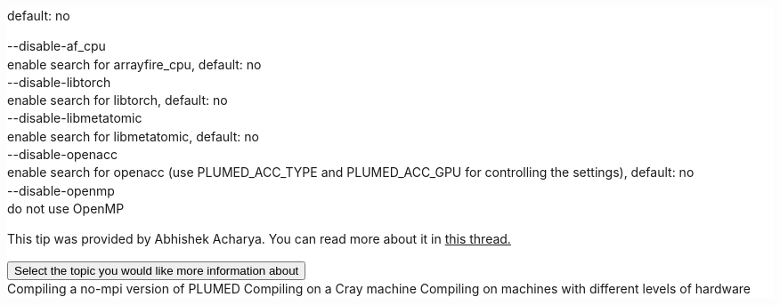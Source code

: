 default: no<i></i></div></div> <div class="plumedtooltip">--disable-af_cpu<div class="right">enable search for arrayfire_cpu, default: no<i></i></div></div> <div class="plumedtooltip">--disable-libtorch<div class="right">enable search for libtorch, default: no<i></i></div></div> <div class="plumedtooltip">--disable-libmetatomic<div class="right">enable search for libmetatomic, default: no<i></i></div></div> <div class="plumedtooltip">--disable-openacc<div class="right">enable search for openacc (use PLUMED_ACC_TYPE and PLUMED_ACC_GPU for controlling the settings), default: no<i></i></div></div> <div class="plumedtooltip">--disable-openmp<div class="right">do not use OpenMP<i></i></div></div></pre>
</div>

<p> This tip was provided by Abhishek Acharya.  You can read more about it in
<a href="https://groups.google.com/d/msgid/plumed-users/CAB1aw3y0m%3D5qwzsZY4ZB-aBevsL5iuS%3DmQuSWK_cw527zCMqzg%40mail.gmail.com?utm_medium=email&utm_source=footer">this thread.</a></p>
</div>
<div style="display:none;" id="BlueGeneQ">

<p> 
On Blue Gene Q (likely on AIX) the prelinking made with <code>ld -r</code> is not
working properly. There is no easy way to detect this at configure time.
If, however, you receive an error in the form:
</p>
<pre class="fragment">
ld: TOC section size exceeds 64k
</pre>
<p> when you run <code>make</code> please configure PLUMED again using the flag <code>--disable-ld-r</code></p>
</div>
<script>
function showComputer( name ) {
  var mydiv = document.getElementById("computediv");
if( name=="NoMPI") {
    var mydata1 = document.getElementById("NoMPI");
    mydiv.innerHTML = mydata1.innerHTML;
  } else if( name=="Cray") {
    var mydata1 = document.getElementById("Cray");
    mydiv.innerHTML = mydata1.innerHTML;
  } else if( name=="diffLevelsOfHardware") {
    var mydata1 = document.getElementById("diffLevelsOfHardware");
    showConfigure("diffLev1");
    mydiv.innerHTML = mydata1.innerHTML;
  } else if( name=="IntelMPI") {
    var mydata1 = document.getElementById("IntelMPI");
    showConfigure("intel1");
    mydiv.innerHTML = mydata1.innerHTML;
  } else if( name=="BlueGeneQ") {
    var mydata1 = document.getElementById("BlueGeneQ");
    mydiv.innerHTML = mydata1.innerHTML;
  } else {
    mydiv.innerHTML = "";
  }
}
  function loadComputer( name ) {
  current_computer=name;
  showComputer(name);
  showInstructions(current_instructions);
}
</script>
<div class="dropdown">
  <button class="dropbtn">Select the topic you would like more information about</button>
  <div class="dropdown-content">
  <a onclick='loadComputer("NoMPI")'> Compiling a no-mpi version of PLUMED</a>
  <a onclick='loadComputer("Cray")'> Compiling on a Cray machine</a>
  <a onclick='loadComputer("diffLevelsOfHardware")'> Compiling on machines with different levels of hardware</a>